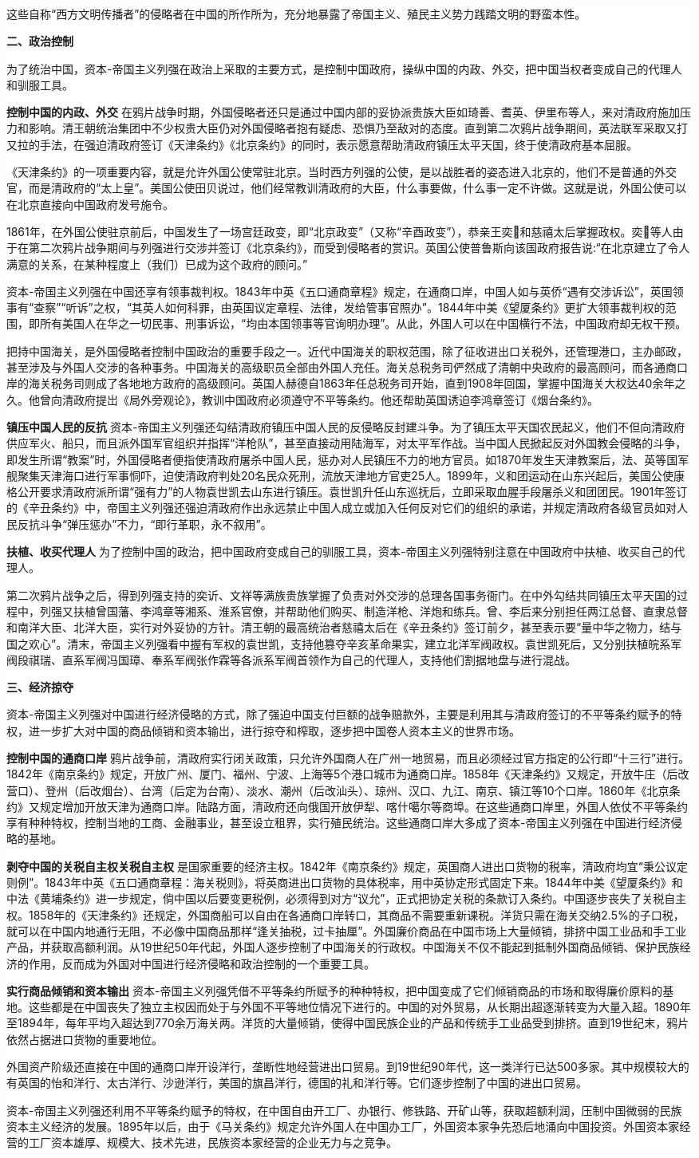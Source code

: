 这些自称“西方文明传播者”的侵略者在中国的所作所为，充分地暴露了帝国主义、殖民主义势力践踏文明的野蛮本性。

**二、政治控制**

为了统治中国，资本-帝国主义列强在政治上采取的主要方式，是控制中国政府，操纵中国的内政、外交，把中国当权者变成自己的代理人和驯服工具。

**控制中国的内政、外交** 在鸦片战争时期，外国侵略者还只是通过中国内部的妥协派贵族大臣如琦善、耆英、伊里布等人，来对清政府施加压力和影响。清王朝统治集团中不少权贵大臣仍对外国侵略者抱有疑虑、恐惧乃至敌对的态度。直到第二次鸦片战争期间，英法联军采取又打又拉的手法，在强迫清政府签订《天津条约》《北京条约》的同时，表示愿意帮助清政府镇压太平天国，终于使清政府基本屈服。

《天津条约》的一项重要内容，就是允许外国公使常驻北京。当时西方列强的公使，是以战胜者的姿态进入北京的，他们不是普通的外交官，而是清政府的“太上皇”。美国公使田贝说过，他们经常教训清政府的大臣，什么事要做，什么事一定不许做。这就是说，外国公使可以在北京直接向中国政府发号施令。

1861年，在外国公使驻京前后，中国发生了一场宫廷政变，即“北京政变”（又称“辛酉政变”），恭亲王奕和慈禧太后掌握政权。奕等人由于在第二次鸦片战争期间与列强进行交涉并签订《北京条约》，而受到侵略者的赏识。英国公使普鲁斯向该国政府报告说:“在北京建立了令人满意的关系，在某种程度上（我们）已成为这个政府的顾问。”

资本-帝国主义列强在中国还享有领事裁判权。1843年中英《五口通商章程》规定，在通商口岸，中国人如与英侨“遇有交涉诉讼”，英国领事有“查察”“听诉”之权，“其英人如何科罪，由英国议定章程、法律，发给管事官照办”。1844年中美《望厦条约》更扩大领事裁判权的范围，即所有美国人在华之一切民事、刑事诉讼，“均由本国领事等官询明办理”。从此，外国人可以在中国横行不法，中国政府却无权干预。

把持中国海关，是外国侵略者控制中国政治的重要手段之一。近代中国海关的职权范围，除了征收进出口关税外，还管理港口，主办邮政，甚至涉及与外国人交涉的各种事务。中国海关的高级职员全部由外国人充任。海关总税务司俨然成了清朝中央政府的最高顾问，而各通商口岸的海关税务司则成了各地地方政府的高级顾问。英国人赫德自1863年任总税务司开始，直到1908年回国，掌握中国海关大权达40余年之久。他曾向清政府提岀《局外旁观论》，教训中国政府必须遵守不平等条约。他还帮助英国诱迫李鸿章签订《烟台条约》。

**镇压中国人民的反抗** 资本-帝国主义列强还勾结清政府镇压中国人民的反侵略反封建斗争。为了镇压太平天国农民起义，他们不但向清政府供应军火、船只，而且派外国军官组织并指挥“洋枪队”，甚至直接动用陆海军，对太平军作战。当中国人民掀起反对外国教会侵略的斗争，即发生所谓“教案”时，外国侵略者便指使清政府屠杀中国人民，惩办对人民镇压不力的地方官员。如1870年发生天津教案后，法、英等国军舰聚集天津海口进行军事恫吓，迫使清政府判处20名民众死刑，流放天津地方官吏25人。1899年，义和团运动在山东兴起后，美国公使康格公开要求清政府派所谓“强有力”的人物袁世凯去山东进行镇压。袁世凯升任山东巡抚后，立即采取血腥手段屠杀义和团团民。1901年签订的《辛丑条约》中，帝国主义列强还强迫清政府作出永远禁止中国人成立或加入任何反对它们的组织的承诺，并规定清政府各级官员如对人民反抗斗争“弹压惩办”不力，“即行革职，永不叙用”。

**扶植、收买代理人** 为了控制中国的政治，把中国政府变成自己的驯服工具，资本-帝国主义列强特别注意在中国政府中扶植、收买自己的代理人。

第二次鸦片战争之后，得到列强支持的奕䜣、文祥等满族贵族掌握了负责对外交涉的总理各国事务衙门。在中外勾结共同镇压太平天国的过程中，列强又扶植曾国藩、李鸿章等湘系、淮系官僚，并帮助他们购买、制造洋枪、洋炮和练兵。曾、李后来分别担任两江总督、直隶总督和南洋大臣、北洋大臣，实行对外妥协的方针。清王朝的最高统治者慈禧太后在《辛丑条约》签订前夕，甚至表示要“量中华之物力，结与国之欢心”。清末，帝国主义列强看中握有军权的袁世凯，支持他篡夺辛亥革命果实，建立北洋军阀政权。袁世凯死后，又分别扶植皖系军阀段祺瑞、直系军阀冯国璋、奉系军阀张作霖等各派系军阀首领作为自己的代理人，支持他们割据地盘与进行混战。

**三、经济掠夺**

资本-帝国主义列强对中国进行经济侵略的方式，除了强迫中国支付巨额的战争赔款外，主要是利用其与清政府签订的不平等条约赋予的特权，进一步扩大对中国的商品倾销和资本输岀，进行掠夺和榨取，逐步把中国卷人资本主义的世界市场。

**控制中国的通商口岸** 鸦片战争前，清政府实行闭关政策，只允许外国商人在广州一地贸易，而且必须经过官方指定的公行即“十三行”进行。1842年《南京条约》规定，开放广州、厦门、福州、宁波、上海等5个港口城市为通商口岸。1858年《天津条约》又规定，开放牛庄（后改营口）、登州（后改烟台）、台湾（后定为台南）、淡水、潮州（后改汕头）、琼州、汉口、九江、南京、镇江等10个口岸。1860年《北京条约》又规定增加开放天津为通商口岸。陆路方面，清政府还向俄国开放伊犁、喀什噶尔等商埠。在这些通商口岸里，外国人依仗不平等条约享有种种特权，控制当地的工商、金融事业，甚至设立租界，实行殖民统治。这些通商口岸大多成了资本-帝国主义列强在中国进行经济侵略的基地。

**剥夺中国的关税自主权关税自主权** 是国家重要的经济主权。1842年《南京条约》规定，英国商人进出口货物的税率，清政府均宜“秉公议定则例”。1843年中英《五口通商章程：海关税则》，将英商进出口货物的具体税率，用中英协定形式固定下来。1844年中美《望厦条约》和中法《黄埔条约》进一步规定，倘中国以后要变更税例，必须得到对方“议允”，正式把协定关税的条款订入条约。中国逐步丧失了关税自主权。1858年的《天津条约》还规定，外国商船可以自由在各通商口岸转口，其商品不需要重新课税。洋货只需在海关交纳2.5%的子口税，就可以在中国内地通行无阻，不必像中国商品那样“逢关抽税，过卡抽厘”。外国廉价商品在中国市场上大量倾销，排挤中国工业品和手工业产品，并获取高额利润。从19世纪50年代起，外国人逐步控制了中国海关的行政权。中国海关不仅不能起到抵制外国商品倾销、保护民族经济的作用，反而成为外国对中国进行经济侵略和政治控制的一个重要工具。

**实行商品倾销和资本输出** 资本-帝国主义列强凭借不平等条约所赋予的种种特权，把中国变成了它们倾销商品的市场和取得廉价原料的基地。这些都是在中国丧失了独立主权因而处于与外国不平等地位情况下进行的。中国的对外贸易，从长期出超逐渐转变为大量入超。1890年至1894年，每年平均入超达到770余万海关两。洋货的大量倾销，使得中国民族企业的产品和传统手工业品受到排挤。直到19世纪末，鸦片依然占据进口货物的重要地位。

外国资产阶级还直接在中国的通商口岸开设洋行，垄断性地经营进出口贸易。到19世纪90年代，这一类洋行已达500多家。其中规模较大的有英国的怡和洋行、太古洋行、沙逊洋行，美国的旗昌洋行，德国的礼和洋行等。它们逐步控制了中国的进出口贸易。

资本-帝国主义列强还利用不平等条约赋予的特权，在中国自由开工厂、办银行、修铁路、开矿山等，获取超额利润，压制中国微弱的民族资本主义经济的发展。1895年以后，由于《马关条约》规定允许外国人在中国办工厂，外国资本家争先恐后地涌向中国投资。外国资本家经营的工厂资本雄厚、规模大、技术先进，民族资本家经营的企业无力与之竞争。

